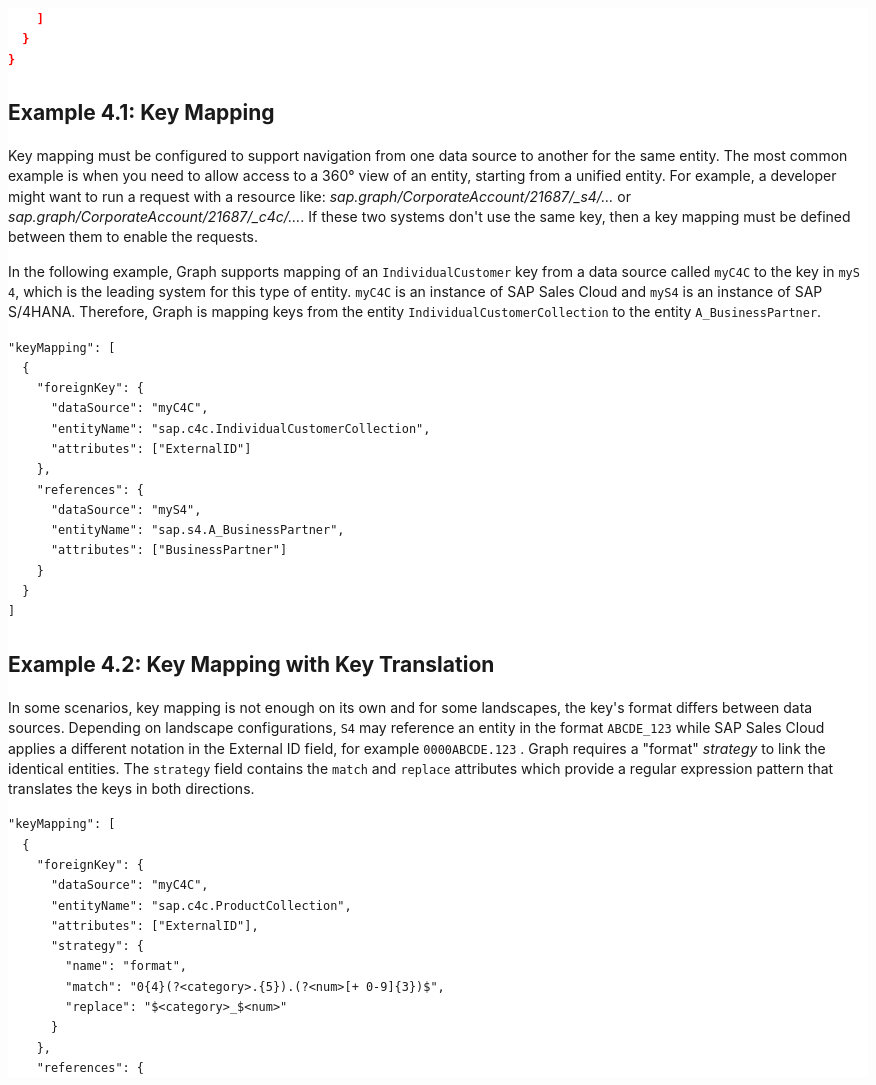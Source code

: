 ```json
    ]
  }
}
```



<a name="loio3652dcb1db4c434c9028d2eec8312600__section_b42_rjp_zqb"/>

## Example 4.1: Key Mapping

Key mapping must be configured to support navigation from one data source to another for the same entity. The most common example is when you need to allow access to a 360° view of an entity, starting from a unified entity. For example, a developer might want to run a request with a resource like: *sap.graph/CorporateAccount/21687/\_s4/…* or *sap.graph/CorporateAccount/21687/\_c4c/…*. If these two systems don't use the same key, then a key mapping must be defined between them to enable the requests.

In the following example, Graph supports mapping of an `IndividualCustomer` key from a data source called `myC4C` to the key in `myS4`, which is the leading system for this type of entity. `myC4C` is an instance of SAP Sales Cloud and `myS4` is an instance of SAP S/4HANA. Therefore, Graph is mapping keys from the entity `IndividualCustomerCollection` to the entity `A_BusinessPartner`.

```
"keyMapping": [
  {
    "foreignKey": {
      "dataSource": "myC4C",
      "entityName": "sap.c4c.IndividualCustomerCollection",
      "attributes": ["ExternalID"]
    },
    "references": {
      "dataSource": "myS4",
      "entityName": "sap.s4.A_BusinessPartner",
      "attributes": ["BusinessPartner"]
    }
  }
]
```



<a name="loio3652dcb1db4c434c9028d2eec8312600__section_vt3_lq3_lsb"/>

## Example 4.2: Key Mapping with Key Translation

In some scenarios, key mapping is not enough on its own and for some landscapes, the key's format differs between data sources. Depending on landscape configurations, `S4` may reference an entity in the format `ABCDE_123` while SAP Sales Cloud applies a different notation in the External ID field, for example `0000ABCDE.123` . Graph requires a "format" *strategy* to link the identical entities. The `strategy` field contains the `match` and `replace` attributes which provide a regular expression pattern that translates the keys in both directions.

```
"keyMapping": [
  {
    "foreignKey": {
      "dataSource": "myC4C",
      "entityName": "sap.c4c.ProductCollection",
      "attributes": ["ExternalID"],
      "strategy": {
        "name": "format",
        "match": "0{4}(?<category>.{5}).(?<num>[+ 0-9]{3})$",
        "replace": "$<category>_$<num>"
      }
    },
    "references": {
```
